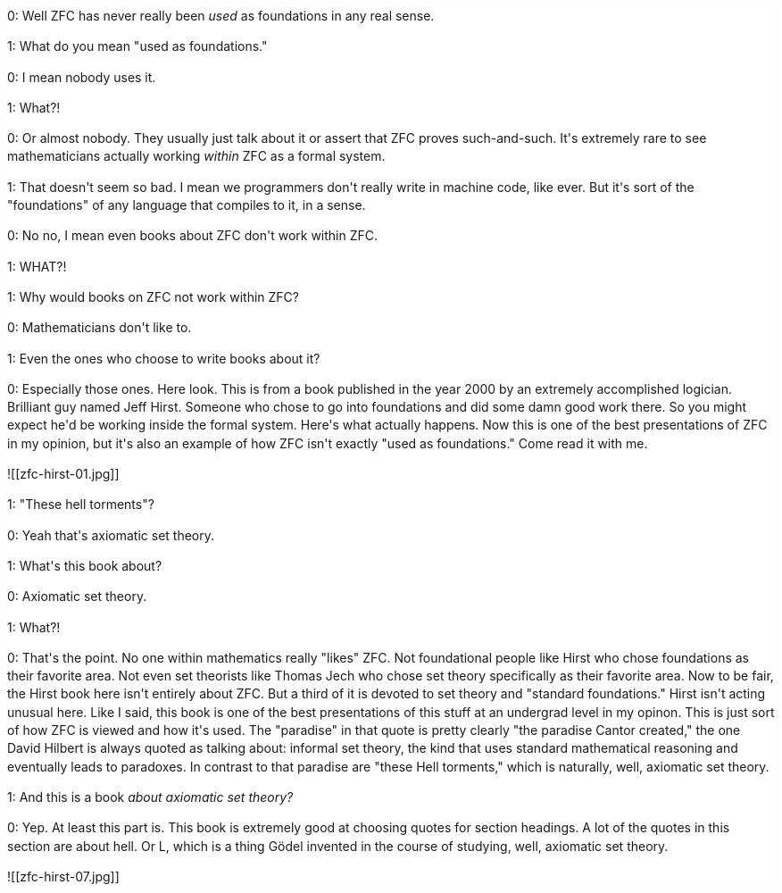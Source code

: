 0: Well ZFC has never really been _used_ as foundations in any real sense.

1: What do you mean "used as foundations."

0: I mean nobody uses it.

1: What?!

0: Or almost nobody. They usually just talk about it or assert that ZFC proves such-and-such. It's extremely rare to see mathematicians actually working _within_ ZFC as a formal system.

1: That doesn't seem so bad. I mean we programmers don't really write in machine code, like ever. But it's sort of the "foundations" of any language that compiles to it, in a sense.

0: No no, I mean even books about ZFC don't work within ZFC.

1: WHAT?!

1: Why would books on ZFC not work within ZFC?

0: Mathematicians don't like to.

1: Even the ones who choose to write books about it?

0: Especially those ones. Here look. This is from a book published in the year 2000 by an extremely accomplished logician. Brilliant guy named Jeff Hirst. Someone who chose to go into foundations and did some damn good work there. So you might expect he'd be working inside the formal system. Here's what actually happens. Now this is one of the best presentations of ZFC in my opinion, but it's also an example of how ZFC isn't exactly "used as foundations." Come read it with me.

![[zfc-hirst-01.jpg]]

1: "These hell torments"?

0: Yeah that's axiomatic set theory.

1: What's this book about?

0: Axiomatic set theory.

1: What?!

0: That's the point. No one within mathematics really "likes" ZFC. Not foundational people like Hirst who chose foundations as their favorite area. Not even set theorists like Thomas Jech who chose set theory specifically as their favorite area. Now to be fair, the Hirst book here isn't entirely about ZFC. But a third of it is devoted to set theory and "standard foundations." Hirst isn't acting unusual here. Like I said, this book is one of the best presentations of this stuff at an undergrad level in my opinon. This is just sort of how ZFC is viewed and how it's used. The "paradise" in that quote is pretty clearly "the paradise Cantor created," the one David Hilbert is always quoted as talking about: informal set theory, the kind that uses standard mathematical reasoning and eventually leads to paradoxes. In contrast to that paradise are "these Hell torments," which is naturally, well, axiomatic set theory.

1: And this is a book _about axiomatic set theory?_

0: Yep. At least this part is. This book is extremely good at choosing quotes for section headings. A lot of the quotes in this section are about hell. Or L, which is a thing Gödel invented in the course of studying, well, axiomatic set theory.

![[zfc-hirst-07.jpg]]

